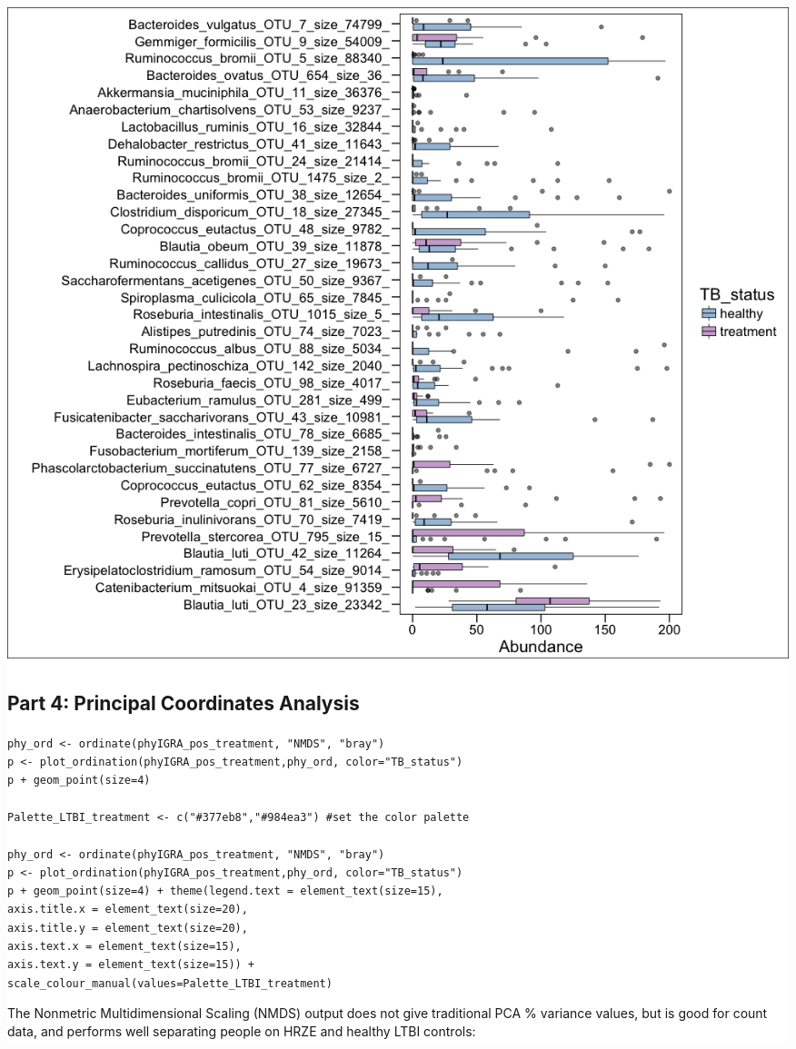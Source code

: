 ![Image of boxplot_HRZE_treatment_lefse0.05](img/boxplot_HRZE_treatment_lefse0.05.png)

## Part 4: Principal Coordinates Analysis

```{r}
phy_ord <- ordinate(phyIGRA_pos_treatment, "NMDS", "bray")
p <- plot_ordination(phyIGRA_pos_treatment,phy_ord, color="TB_status")
p + geom_point(size=4)

Palette_LTBI_treatment <- c("#377eb8","#984ea3") #set the color palette

phy_ord <- ordinate(phyIGRA_pos_treatment, "NMDS", "bray")
p <- plot_ordination(phyIGRA_pos_treatment,phy_ord, color="TB_status")
p + geom_point(size=4) + theme(legend.text = element_text(size=15),
axis.title.x = element_text(size=20),
axis.title.y = element_text(size=20),
axis.text.x = element_text(size=15),
axis.text.y = element_text(size=15)) +
scale_colour_manual(values=Palette_LTBI_treatment)
```
The Nonmetric Multidimensional Scaling (NMDS) output does not give traditional PCA % variance values, but is good for count data, and performs well separating people on HRZE and healthy LTBI controls: